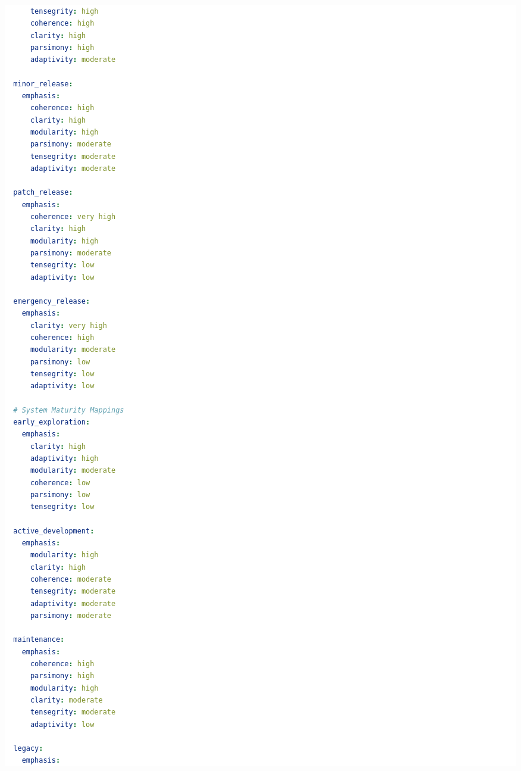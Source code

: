 ```yaml
      tensegrity: high
      coherence: high
      clarity: high
      parsimony: high
      adaptivity: moderate

  minor_release:
    emphasis:
      coherence: high
      clarity: high
      modularity: high
      parsimony: moderate
      tensegrity: moderate
      adaptivity: moderate
      
  patch_release:
    emphasis:
      coherence: very high
      clarity: high
      modularity: high
      parsimony: moderate
      tensegrity: low
      adaptivity: low
      
  emergency_release:
    emphasis:
      clarity: very high
      coherence: high
      modularity: moderate
      parsimony: low
      tensegrity: low
      adaptivity: low

  # System Maturity Mappings
  early_exploration:
    emphasis:
      clarity: high
      adaptivity: high
      modularity: moderate
      coherence: low
      parsimony: low
      tensegrity: low

  active_development:
    emphasis:
      modularity: high
      clarity: high
      coherence: moderate
      tensegrity: moderate
      adaptivity: moderate
      parsimony: moderate

  maintenance:
    emphasis:
      coherence: high
      parsimony: high
      modularity: high
      clarity: moderate
      tensegrity: moderate
      adaptivity: low

  legacy:
    emphasis:
```